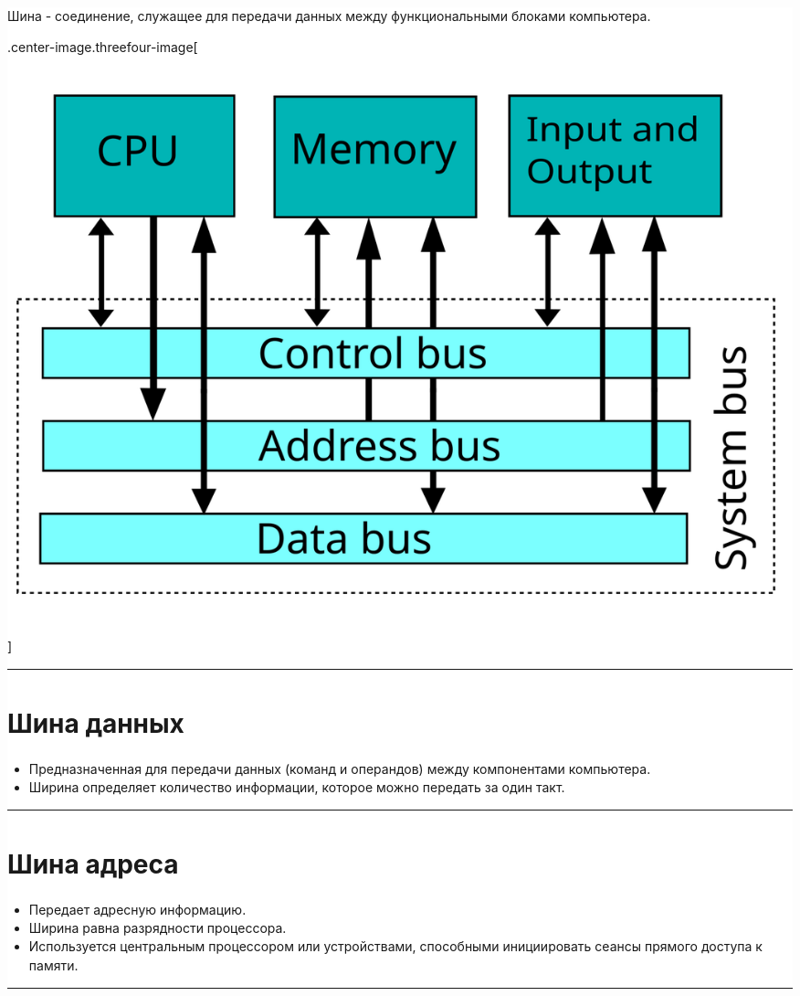 Шина - соединение, служащее для передачи данных между функциональными блоками компьютера.

.center-image.threefour-image[
    ![](img/bus.svg)
]

---

# Шина данных

- Предназначенная для передачи данных (команд и операндов) между компонентами компьютера.
- Ширина определяет количество информации, которое можно передать за один такт.


---

# Шина адреса

- Передает адресную информацию.
- Ширина равна разрядности процессора.
- Используется центральным процессором или устройствами, способными инициировать сеансы прямого доступа к памяти.

---